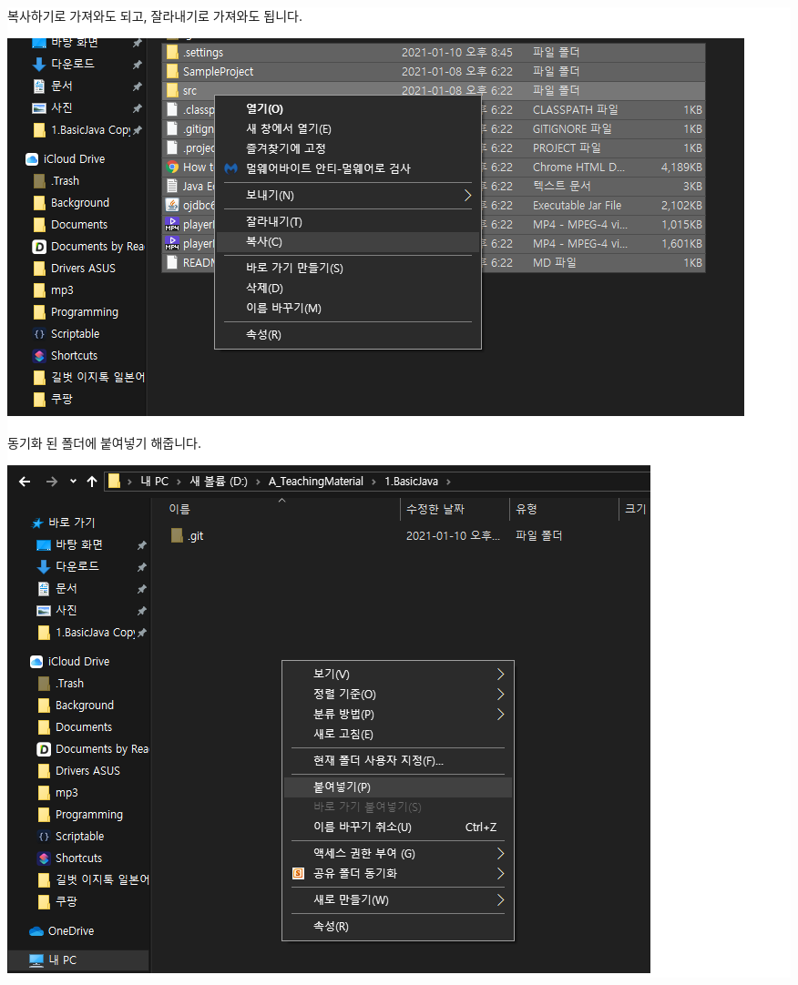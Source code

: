 복사하기로 가져와도 되고, 잘라내기로 가져와도 됩니다.

![image](github22.png)

동기화 된 폴더에 붙여넣기 해줍니다.

![image](github23.png)
